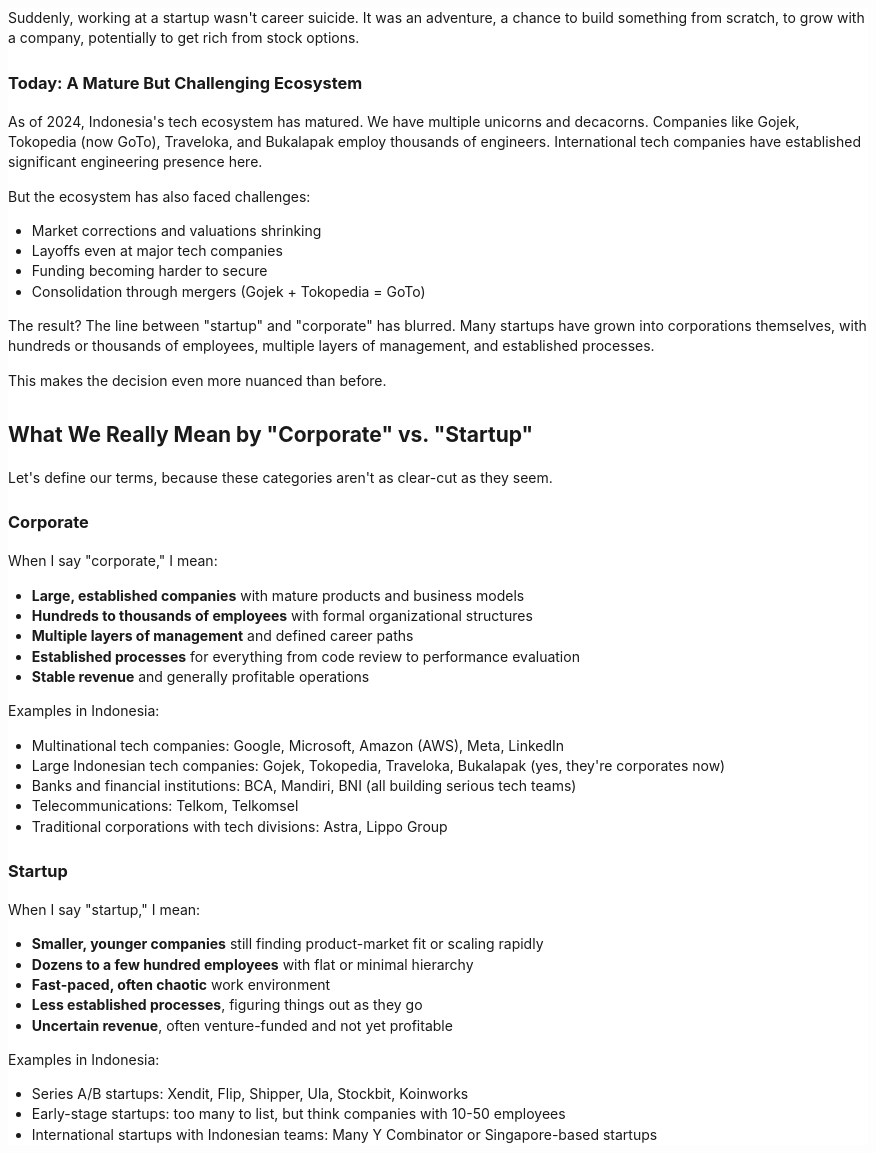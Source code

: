 Suddenly, working at a startup wasn't career suicide. It was an adventure, a chance to build something from scratch, to grow with a company, potentially to get rich from stock options.

### Today: A Mature But Challenging Ecosystem

As of 2024, Indonesia's tech ecosystem has matured. We have multiple unicorns and decacorns. Companies like Gojek, Tokopedia (now GoTo), Traveloka, and Bukalapak employ thousands of engineers. International tech companies have established significant engineering presence here.

But the ecosystem has also faced challenges:
- Market corrections and valuations shrinking
- Layoffs even at major tech companies
- Funding becoming harder to secure
- Consolidation through mergers (Gojek + Tokopedia = GoTo)

The result? The line between "startup" and "corporate" has blurred. Many startups have grown into corporations themselves, with hundreds or thousands of employees, multiple layers of management, and established processes.

This makes the decision even more nuanced than before.

## What We Really Mean by "Corporate" vs. "Startup"

Let's define our terms, because these categories aren't as clear-cut as they seem.

### Corporate

When I say "corporate," I mean:
- **Large, established companies** with mature products and business models
- **Hundreds to thousands of employees** with formal organizational structures
- **Multiple layers of management** and defined career paths
- **Established processes** for everything from code review to performance evaluation
- **Stable revenue** and generally profitable operations

Examples in Indonesia:
- Multinational tech companies: Google, Microsoft, Amazon (AWS), Meta, LinkedIn
- Large Indonesian tech companies: Gojek, Tokopedia, Traveloka, Bukalapak (yes, they're corporates now)
- Banks and financial institutions: BCA, Mandiri, BNI (all building serious tech teams)
- Telecommunications: Telkom, Telkomsel
- Traditional corporations with tech divisions: Astra, Lippo Group

### Startup

When I say "startup," I mean:
- **Smaller, younger companies** still finding product-market fit or scaling rapidly
- **Dozens to a few hundred employees** with flat or minimal hierarchy
- **Fast-paced, often chaotic** work environment
- **Less established processes**, figuring things out as they go
- **Uncertain revenue**, often venture-funded and not yet profitable

Examples in Indonesia:
- Series A/B startups: Xendit, Flip, Shipper, Ula, Stockbit, Koinworks
- Early-stage startups: too many to list, but think companies with 10-50 employees
- International startups with Indonesian teams: Many Y Combinator or Singapore-based startups
